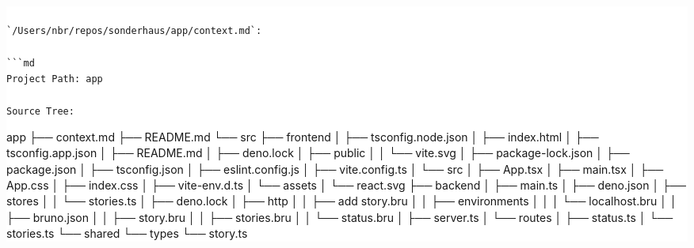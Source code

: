 ```

`/Users/nbr/repos/sonderhaus/app/context.md`:

```md
Project Path: app

Source Tree:

```
app
├── context.md
├── README.md
└── src
    ├── frontend
    │   ├── tsconfig.node.json
    │   ├── index.html
    │   ├── tsconfig.app.json
    │   ├── README.md
    │   ├── deno.lock
    │   ├── public
    │   │   └── vite.svg
    │   ├── package-lock.json
    │   ├── package.json
    │   ├── tsconfig.json
    │   ├── eslint.config.js
    │   ├── vite.config.ts
    │   └── src
    │       ├── App.tsx
    │       ├── main.tsx
    │       ├── App.css
    │       ├── index.css
    │       ├── vite-env.d.ts
    │       └── assets
    │           └── react.svg
    ├── backend
    │   ├── main.ts
    │   ├── deno.json
    │   ├── stores
    │   │   └── stories.ts
    │   ├── deno.lock
    │   ├── http
    │   │   ├── add story.bru
    │   │   ├── environments
    │   │   │   └── localhost.bru
    │   │   ├── bruno.json
    │   │   ├── story.bru
    │   │   ├── stories.bru
    │   │   └── status.bru
    │   ├── server.ts
    │   └── routes
    │       ├── status.ts
    │       └── stories.ts
    └── shared
        └── types
            └── story.ts
